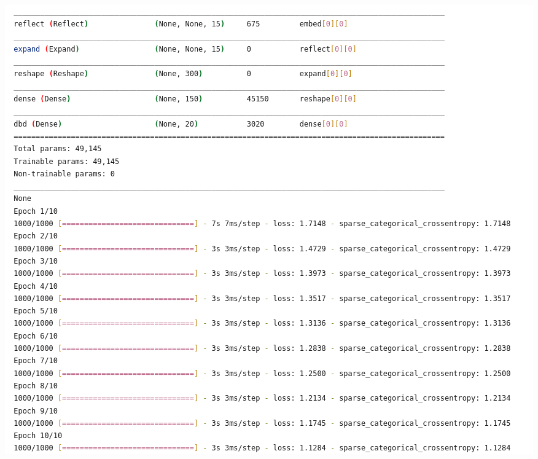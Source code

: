   ```sh
    __________________________________________________________________________________________________
    reflect (Reflect)               (None, None, 15)     675         embed[0][0]
    __________________________________________________________________________________________________
    expand (Expand)                 (None, None, 15)     0           reflect[0][0]
    __________________________________________________________________________________________________
    reshape (Reshape)               (None, 300)          0           expand[0][0]
    __________________________________________________________________________________________________
    dense (Dense)                   (None, 150)          45150       reshape[0][0]
    __________________________________________________________________________________________________
    dbd (Dense)                     (None, 20)           3020        dense[0][0]
    ==================================================================================================
    Total params: 49,145
    Trainable params: 49,145
    Non-trainable params: 0
    __________________________________________________________________________________________________
    None
    Epoch 1/10
    1000/1000 [==============================] - 7s 7ms/step - loss: 1.7148 - sparse_categorical_crossentropy: 1.7148
    Epoch 2/10
    1000/1000 [==============================] - 3s 3ms/step - loss: 1.4729 - sparse_categorical_crossentropy: 1.4729
    Epoch 3/10
    1000/1000 [==============================] - 3s 3ms/step - loss: 1.3973 - sparse_categorical_crossentropy: 1.3973
    Epoch 4/10
    1000/1000 [==============================] - 3s 3ms/step - loss: 1.3517 - sparse_categorical_crossentropy: 1.3517
    Epoch 5/10
    1000/1000 [==============================] - 3s 3ms/step - loss: 1.3136 - sparse_categorical_crossentropy: 1.3136
    Epoch 6/10
    1000/1000 [==============================] - 3s 3ms/step - loss: 1.2838 - sparse_categorical_crossentropy: 1.2838
    Epoch 7/10
    1000/1000 [==============================] - 3s 3ms/step - loss: 1.2500 - sparse_categorical_crossentropy: 1.2500
    Epoch 8/10
    1000/1000 [==============================] - 3s 3ms/step - loss: 1.2134 - sparse_categorical_crossentropy: 1.2134
    Epoch 9/10
    1000/1000 [==============================] - 3s 3ms/step - loss: 1.1745 - sparse_categorical_crossentropy: 1.1745
    Epoch 10/10
    1000/1000 [==============================] - 3s 3ms/step - loss: 1.1284 - sparse_categorical_crossentropy: 1.1284
  ```
